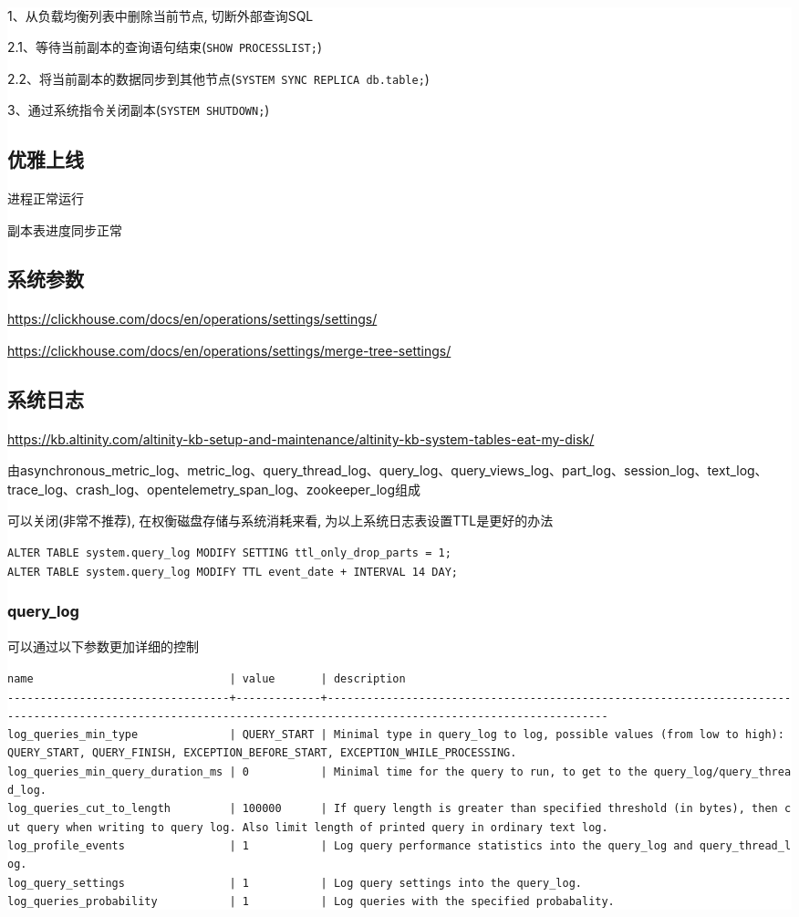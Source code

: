 1、从负载均衡列表中删除当前节点, 切断外部查询SQL

2.1、等待当前副本的查询语句结束(`SHOW PROCESSLIST;`)

2.2、将当前副本的数据同步到其他节点(`SYSTEM SYNC REPLICA db.table;`)

3、通过系统指令关闭副本(`SYSTEM SHUTDOWN;`)



## 优雅上线

进程正常运行

副本表进度同步正常 



## 系统参数

https://clickhouse.com/docs/en/operations/settings/settings/

https://clickhouse.com/docs/en/operations/settings/merge-tree-settings/



## 系统日志

https://kb.altinity.com/altinity-kb-setup-and-maintenance/altinity-kb-system-tables-eat-my-disk/



由asynchronous_metric_log、metric_log、query_thread_log、query_log、query_views_log、part_log、session_log、text_log、trace_log、crash_log、opentelemetry_span_log、zookeeper_log组成

可以关闭(非常不推荐), 在权衡磁盘存储与系统消耗来看, 为以上系统日志表设置TTL是更好的办法

```
ALTER TABLE system.query_log MODIFY SETTING ttl_only_drop_parts = 1;
ALTER TABLE system.query_log MODIFY TTL event_date + INTERVAL 14 DAY;
```



### query_log

可以通过以下参数更加详细的控制

```
name                              | value       | description                                                                                                                                                       
----------------------------------+-------------+-------------------------------------------------------------------------------------------------------------------------------------------------------------------
log_queries_min_type              | QUERY_START | Minimal type in query_log to log, possible values (from low to high): QUERY_START, QUERY_FINISH, EXCEPTION_BEFORE_START, EXCEPTION_WHILE_PROCESSING.
log_queries_min_query_duration_ms | 0           | Minimal time for the query to run, to get to the query_log/query_thread_log.
log_queries_cut_to_length         | 100000      | If query length is greater than specified threshold (in bytes), then cut query when writing to query log. Also limit length of printed query in ordinary text log.
log_profile_events                | 1           | Log query performance statistics into the query_log and query_thread_log.
log_query_settings                | 1           | Log query settings into the query_log.
log_queries_probability           | 1           | Log queries with the specified probabality.

```
